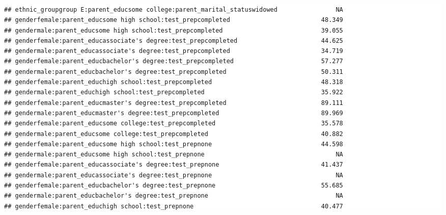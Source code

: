     ## ethnic_groupgroup E:parent_educsome college:parent_marital_statuswidowed                NA
    ## genderfemale:parent_educsome high school:test_prepcompleted                         48.349
    ## gendermale:parent_educsome high school:test_prepcompleted                           39.055
    ## genderfemale:parent_educassociate's degree:test_prepcompleted                       44.625
    ## gendermale:parent_educassociate's degree:test_prepcompleted                         34.719
    ## genderfemale:parent_educbachelor's degree:test_prepcompleted                        57.277
    ## gendermale:parent_educbachelor's degree:test_prepcompleted                          50.311
    ## genderfemale:parent_educhigh school:test_prepcompleted                              48.318
    ## gendermale:parent_educhigh school:test_prepcompleted                                35.922
    ## genderfemale:parent_educmaster's degree:test_prepcompleted                          89.111
    ## gendermale:parent_educmaster's degree:test_prepcompleted                            89.969
    ## genderfemale:parent_educsome college:test_prepcompleted                             35.578
    ## gendermale:parent_educsome college:test_prepcompleted                               40.882
    ## genderfemale:parent_educsome high school:test_prepnone                              44.598
    ## gendermale:parent_educsome high school:test_prepnone                                    NA
    ## genderfemale:parent_educassociate's degree:test_prepnone                            41.437
    ## gendermale:parent_educassociate's degree:test_prepnone                                  NA
    ## genderfemale:parent_educbachelor's degree:test_prepnone                             55.685
    ## gendermale:parent_educbachelor's degree:test_prepnone                                   NA
    ## genderfemale:parent_educhigh school:test_prepnone                                   40.477